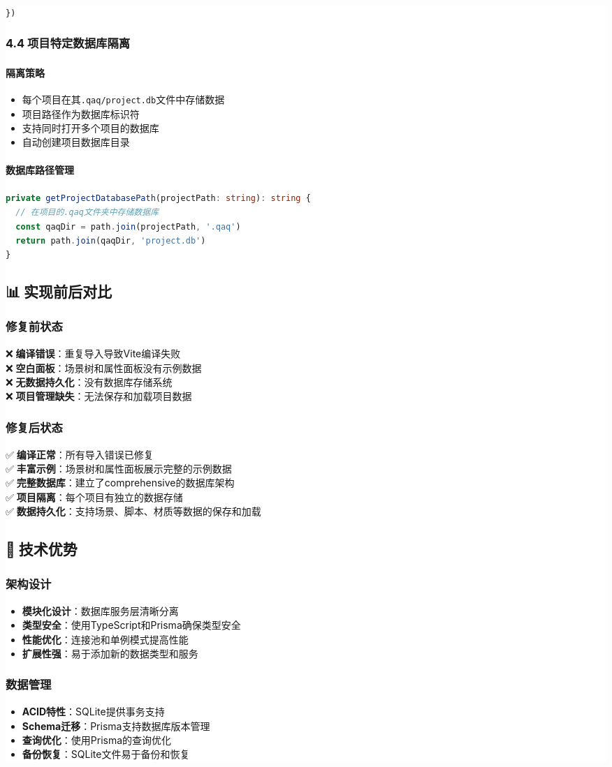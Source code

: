 ```typescript
})
```

### **4.4 项目特定数据库隔离**

#### **隔离策略**
- 每个项目在其`.qaq/project.db`文件中存储数据
- 项目路径作为数据库标识符
- 支持同时打开多个项目的数据库
- 自动创建项目数据库目录

#### **数据库路径管理**
```typescript
private getProjectDatabasePath(projectPath: string): string {
  // 在项目的.qaq文件夹中存储数据库
  const qaqDir = path.join(projectPath, '.qaq')
  return path.join(qaqDir, 'project.db')
}
```

## 📊 **实现前后对比**

### **修复前状态**
❌ **编译错误**：重复导入导致Vite编译失败  
❌ **空白面板**：场景树和属性面板没有示例数据  
❌ **无数据持久化**：没有数据库存储系统  
❌ **项目管理缺失**：无法保存和加载项目数据  

### **修复后状态**
✅ **编译正常**：所有导入错误已修复  
✅ **丰富示例**：场景树和属性面板展示完整的示例数据  
✅ **完整数据库**：建立了comprehensive的数据库架构  
✅ **项目隔离**：每个项目有独立的数据存储  
✅ **数据持久化**：支持场景、脚本、材质等数据的保存和加载  

## 🚀 **技术优势**

### **架构设计**
- **模块化设计**：数据库服务层清晰分离
- **类型安全**：使用TypeScript和Prisma确保类型安全
- **性能优化**：连接池和单例模式提高性能
- **扩展性强**：易于添加新的数据类型和服务

### **数据管理**
- **ACID特性**：SQLite提供事务支持
- **Schema迁移**：Prisma支持数据库版本管理
- **查询优化**：使用Prisma的查询优化
- **备份恢复**：SQLite文件易于备份和恢复
